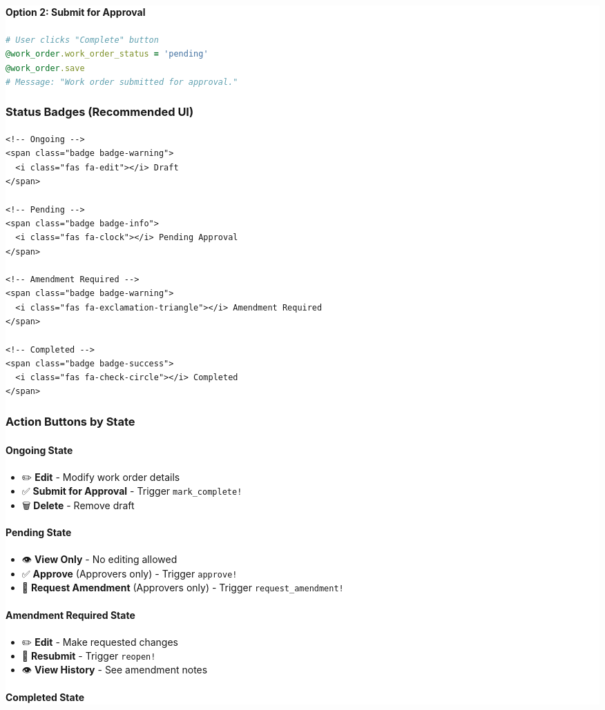 #### Option 2: Submit for Approval

```ruby
# User clicks "Complete" button
@work_order.work_order_status = 'pending'
@work_order.save
# Message: "Work order submitted for approval."
```

### Status Badges (Recommended UI)

```erb
<!-- Ongoing -->
<span class="badge badge-warning">
  <i class="fas fa-edit"></i> Draft
</span>

<!-- Pending -->
<span class="badge badge-info">
  <i class="fas fa-clock"></i> Pending Approval
</span>

<!-- Amendment Required -->
<span class="badge badge-warning">
  <i class="fas fa-exclamation-triangle"></i> Amendment Required
</span>

<!-- Completed -->
<span class="badge badge-success">
  <i class="fas fa-check-circle"></i> Completed
</span>
```

### Action Buttons by State

#### Ongoing State

- ✏️ **Edit** - Modify work order details
- ✅ **Submit for Approval** - Trigger `mark_complete!`
- 🗑️ **Delete** - Remove draft

#### Pending State

- 👁️ **View Only** - No editing allowed
- ✅ **Approve** (Approvers only) - Trigger `approve!`
- 🔄 **Request Amendment** (Approvers only) - Trigger `request_amendment!`

#### Amendment Required State

- ✏️ **Edit** - Make requested changes
- 🔄 **Resubmit** - Trigger `reopen!`
- 👁️ **View History** - See amendment notes

#### Completed State
